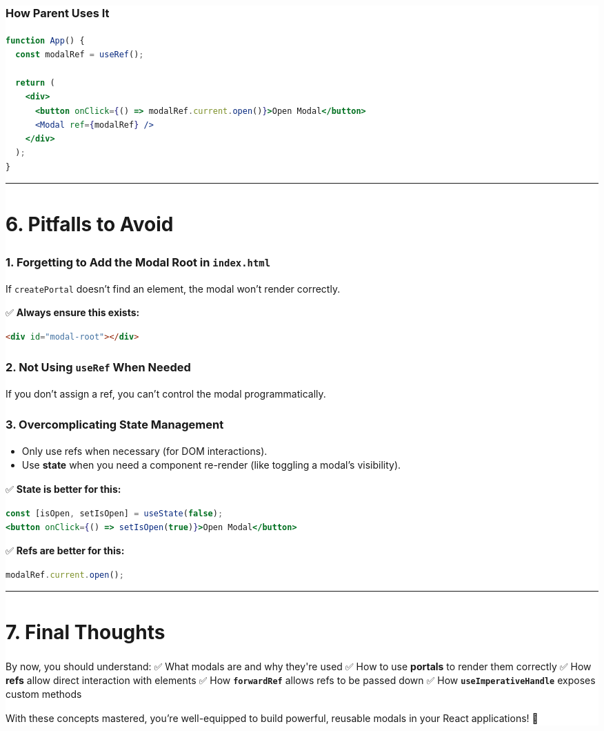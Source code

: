### **How Parent Uses It**
```jsx
function App() {
  const modalRef = useRef();

  return (
    <div>
      <button onClick={() => modalRef.current.open()}>Open Modal</button>
      <Modal ref={modalRef} />
    </div>
  );
}
```

---

# 6. **Pitfalls to Avoid**
### **1. Forgetting to Add the Modal Root in `index.html`**
If `createPortal` doesn’t find an element, the modal won’t render correctly.

✅ **Always ensure this exists:**
```html
<div id="modal-root"></div>
```

### **2. Not Using `useRef` When Needed**
If you don’t assign a ref, you can’t control the modal programmatically.

### **3. Overcomplicating State Management**
- Only use refs when necessary (for DOM interactions).
- Use **state** when you need a component re-render (like toggling a modal’s visibility).

✅ **State is better for this:**
```jsx
const [isOpen, setIsOpen] = useState(false);
<button onClick={() => setIsOpen(true)}>Open Modal</button>
```

✅ **Refs are better for this:**
```jsx
modalRef.current.open();
```

---

# 7. **Final Thoughts**
By now, you should understand:
✅ What modals are and why they're used
✅ How to use **portals** to render them correctly
✅ How **refs** allow direct interaction with elements
✅ How **`forwardRef`** allows refs to be passed down
✅ How **`useImperativeHandle`** exposes custom methods

With these concepts mastered, you’re well-equipped to build powerful, reusable modals in your React applications! 🚀

